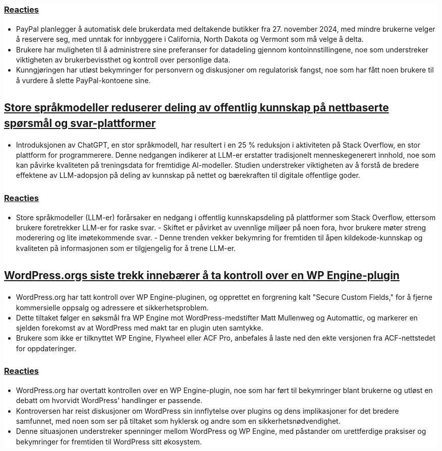 ### [Reacties](https://news.ycombinator.com/item?id=41822178)

- PayPal planlegger å automatisk dele brukerdata med deltakende butikker fra 27. november 2024, med mindre brukerne velger å reservere seg, med unntak for innbyggere i California, North Dakota og Vermont som må velge å delta.
- Brukere har muligheten til å administrere sine preferanser for datadeling gjennom kontoinnstillingene, noe som understreker viktigheten av brukerbevissthet og kontroll over personlige data.
- Kunngjøringen har utløst bekymringer for personvern og diskusjoner om regulatorisk fangst, noe som har fått noen brukere til å vurdere å slette PayPal-kontoene sine.

## [Store språkmodeller reduserer deling av offentlig kunnskap på nettbaserte spørsmål og svar-plattformer](https://academic.oup.com/pnasnexus/article/3/9/pgae400/7754871)

- Introduksjonen av ChatGPT, en stor språkmodell, har resultert i en 25 % reduksjon i aktiviteten på Stack Overflow, en stor plattform for programmerere. Denne nedgangen indikerer at LLM-er erstatter tradisjonelt menneskegenerert innhold, noe som kan påvirke kvaliteten på treningsdata for fremtidige AI-modeller. Studien understreker viktigheten av å forstå de bredere effektene av LLM-adopsjon på deling av kunnskap på nettet og bærekraften til digitale offentlige goder.

### [Reacties](https://news.ycombinator.com/item?id=41827043)

- Store språkmodeller (LLM-er) forårsaker en nedgang i offentlig kunnskapsdeling på plattformer som Stack Overflow, ettersom brukere foretrekker LLM-er for raske svar. - Skiftet er påvirket av uvennlige miljøer på noen fora, hvor brukere møter streng moderering og lite imøtekommende svar. - Denne trenden vekker bekymring for fremtiden til åpen kildekode-kunnskap og kvaliteten på informasjonen som er tilgjengelig for å trene LLM-er.

## [WordPress.orgs siste trekk innebærer å ta kontroll over en WP Engine-plugin](https://www.theverge.com/2024/10/12/24268637/wordpress-org-matt-mullenweg-acf-fork-secure-custom-fields-wp-engine)

- WordPress.org har tatt kontroll over WP Engine-pluginen, og opprettet en forgrening kalt "Secure Custom Fields," for å fjerne kommersielle oppsalg og adressere et sikkerhetsproblem.
- Dette tiltaket følger en søksmål fra WP Engine mot WordPress-medstifter Matt Mullenweg og Automattic, og markerer en sjelden forekomst av at WordPress med makt tar en plugin uten samtykke.
- Brukere som ikke er tilknyttet WP Engine, Flywheel eller ACF Pro, anbefales å laste ned den ekte versjonen fra ACF-nettstedet for oppdateringer.

### [Reacties](https://news.ycombinator.com/item?id=41826082)

- WordPress.org har overtatt kontrollen over en WP Engine-plugin, noe som har ført til bekymringer blant brukerne og utløst en debatt om hvorvidt WordPress' handlinger er passende.
- Kontroversen har reist diskusjoner om WordPress sin innflytelse over plugins og dens implikasjoner for det bredere samfunnet, med noen som ser på tiltaket som hyklersk og andre som en sikkerhetsnødvendighet.
- Denne situasjonen understreker spenninger mellom WordPress og WP Engine, med påstander om urettferdige praksiser og bekymringer for fremtiden til WordPress sitt økosystem.
